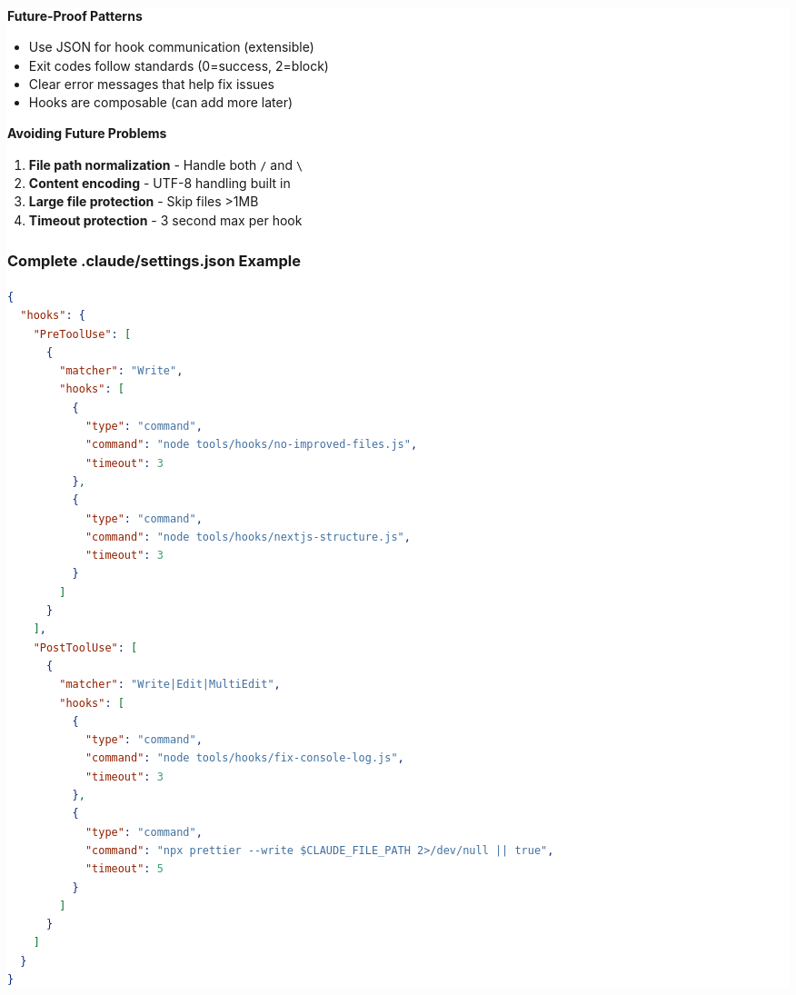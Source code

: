 **Future-Proof Patterns**
- Use JSON for hook communication (extensible)
- Exit codes follow standards (0=success, 2=block)
- Clear error messages that help fix issues
- Hooks are composable (can add more later)

**Avoiding Future Problems**
1. **File path normalization** - Handle both `/` and `\`
2. **Content encoding** - UTF-8 handling built in
3. **Large file protection** - Skip files >1MB
4. **Timeout protection** - 3 second max per hook

### Complete .claude/settings.json Example
```json
{
  "hooks": {
    "PreToolUse": [
      {
        "matcher": "Write",
        "hooks": [
          {
            "type": "command",
            "command": "node tools/hooks/no-improved-files.js",
            "timeout": 3
          },
          {
            "type": "command", 
            "command": "node tools/hooks/nextjs-structure.js",
            "timeout": 3
          }
        ]
      }
    ],
    "PostToolUse": [
      {
        "matcher": "Write|Edit|MultiEdit",
        "hooks": [
          {
            "type": "command",
            "command": "node tools/hooks/fix-console-log.js",
            "timeout": 3
          },
          {
            "type": "command",
            "command": "npx prettier --write $CLAUDE_FILE_PATH 2>/dev/null || true",
            "timeout": 5
          }
        ]
      }
    ]
  }
}
```
